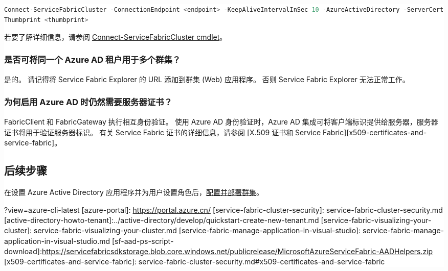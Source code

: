 ```PowerShell
Connect-ServiceFabricCluster -ConnectionEndpoint <endpoint> -KeepAliveIntervalInSec 10 -AzureActiveDirectory -ServerCertThumbprint <thumbprint>
```

若要了解详细信息，请参阅 [Connect-ServiceFabricCluster cmdlet](https://docs.microsoft.com/powershell/module/servicefabric/connect-servicefabriccluster)。

### <a name="can-i-reuse-the-same-azure-ad-tenant-in-multiple-clusters"></a>是否可将同一个 Azure AD 租户用于多个群集？
是的。 请记得将 Service Fabric Explorer 的 URL 添加到群集 (Web) 应用程序。 否则 Service Fabric Explorer 无法正常工作。

### <a name="why-do-i-still-need-a-server-certificate-while-azure-ad-is-enabled"></a>为何启用 Azure AD 时仍然需要服务器证书？
FabricClient 和 FabricGateway 执行相互身份验证。 使用 Azure AD 身份验证时，Azure AD 集成可将客户端标识提供给服务器，服务器证书将用于验证服务器标识。 有关 Service Fabric 证书的详细信息，请参阅 [X.509 证书和 Service Fabric][x509-certificates-and-service-fabric]。

## <a name="next-steps"></a>后续步骤
在设置 Azure Active Directory 应用程序并为用户设置角色后，[配置并部署群集](service-fabric-cluster-creation-via-arm.md)。


[azure-CLI]:https://docs.azure.cn/zh-cn/cli/get-started-with-azure-cli?view=azure-cli-latest
?view=azure-cli-latest
[azure-portal]: https://portal.azure.cn/
[service-fabric-cluster-security]: service-fabric-cluster-security.md
[active-directory-howto-tenant]:../active-directory/develop/quickstart-create-new-tenant.md
[service-fabric-visualizing-your-cluster]: service-fabric-visualizing-your-cluster.md
[service-fabric-manage-application-in-visual-studio]: service-fabric-manage-application-in-visual-studio.md
[sf-aad-ps-script-download]:https://servicefabricsdkstorage.blob.core.windows.net/publicrelease/MicrosoftAzureServiceFabric-AADHelpers.zip
[x509-certificates-and-service-fabric]: service-fabric-cluster-security.md#x509-certificates-and-service-fabric


[select-tenant-button]: ./media/service-fabric-cluster-creation-setup-aad/select-tenant-button.png
[users-and-groups-tab]: ./media/service-fabric-cluster-creation-setup-aad/users-and-groups-tab.png
[assign-users-to-roles-page]: ./media/service-fabric-cluster-creation-setup-aad/assign-users-to-roles-page.png
[assign-users-to-roles-confirm]: ./media/service-fabric-cluster-creation-setup-aad/assign-users-to-roles-confirm.png
[sfx-select-certificate-dialog]: ./media/service-fabric-cluster-creation-setup-aad/sfx-select-certificate-dialog.png
[sfx-reply-address-not-match]: ./media/service-fabric-cluster-creation-setup-aad/sfx-reply-address-not-match.png
[web-application-reply-url]: ./media/service-fabric-cluster-creation-setup-aad/web-application-reply-url.png


